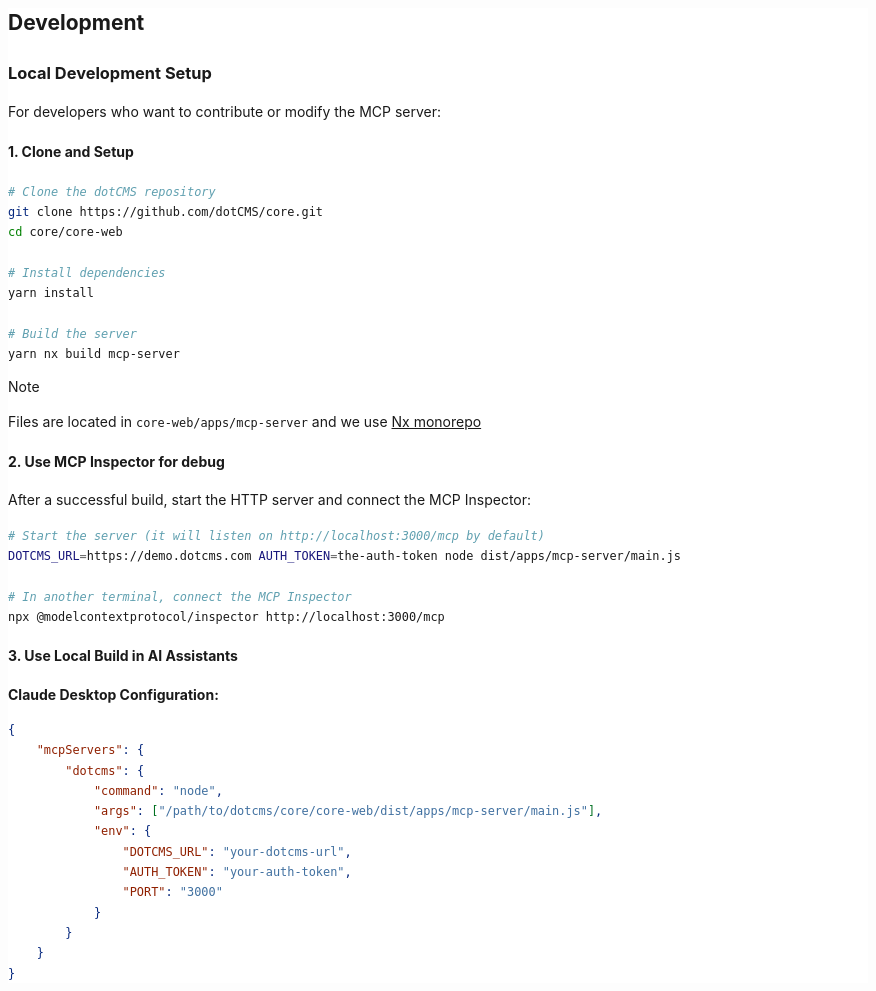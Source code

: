 
## Development

### Local Development Setup

For developers who want to contribute or modify the MCP server:

#### 1. Clone and Setup

```bash
# Clone the dotCMS repository
git clone https://github.com/dotCMS/core.git
cd core/core-web

# Install dependencies
yarn install

# Build the server
yarn nx build mcp-server
```

> [!NOTE]
> Files are located in `core-web/apps/mcp-server` and we use [Nx monorepo](https://nx.dev/)

#### 2. Use MCP Inspector for debug

After a successful build, start the HTTP server and connect the MCP Inspector:

```bash
# Start the server (it will listen on http://localhost:3000/mcp by default)
DOTCMS_URL=https://demo.dotcms.com AUTH_TOKEN=the-auth-token node dist/apps/mcp-server/main.js

# In another terminal, connect the MCP Inspector
npx @modelcontextprotocol/inspector http://localhost:3000/mcp
```

#### 3. Use Local Build in AI Assistants

**Claude Desktop Configuration:**
```json
{
    "mcpServers": {
        "dotcms": {
            "command": "node",
            "args": ["/path/to/dotcms/core/core-web/dist/apps/mcp-server/main.js"],
            "env": {
                "DOTCMS_URL": "your-dotcms-url",
                "AUTH_TOKEN": "your-auth-token",
                "PORT": "3000"
            }
        }
    }
}
```
